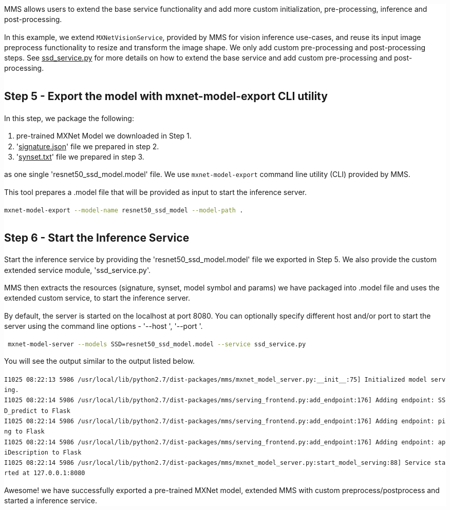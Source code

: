 MMS allows users to extend the base service functionality and add more custom initialization, pre-processing, inference and post-processing.

In this example, we extend `MXNetVisionService`, provided by MMS for vision inference use-cases, and reuse its input image preprocess functionality to resize and transform the image shape. We only add custom pre-processing and post-processing steps. See [ssd_service.py](ssd_service.py) for more details on how to extend the base service and add custom pre-processing and post-processing.

## Step 5 - Export the model with mxnet-model-export CLI utility

In this step, we package the following:
1. pre-trained MXNet Model we downloaded in Step 1.
2. '[signature.json](signature.json)' file we prepared in step 2.
3. '[synset.txt](synset.txt)' file we prepared in step 3.

as one single 'resnet50_ssd_model.model' file. We use `mxnet-model-export` command line utility (CLI) provided by MMS.

This tool prepares a .model file that will be provided as input to start the inference server.

```bash
mxnet-model-export --model-name resnet50_ssd_model --model-path .
```

## Step 6 - Start the Inference Service

Start the inference service by providing the 'resnet50_ssd_model.model' file we exported in Step 5. We also provide the custom extended service module, 'ssd_service.py'.

MMS then extracts the resources (signature, synset, model symbol and params) we have packaged into .model file and uses the extended custom service, to start the inference server.

By default, the server is started on the localhost at port 8080. You can optionally specify different host and/or port to start the server using the command line options - '--host ', '--port '.

```bash
 mxnet-model-server --models SSD=resnet50_ssd_model.model --service ssd_service.py
```

You will see the output similar to the output listed below.

```
I1025 08:22:13 5986 /usr/local/lib/python2.7/dist-packages/mms/mxnet_model_server.py:__init__:75] Initialized model serving.
I1025 08:22:14 5986 /usr/local/lib/python2.7/dist-packages/mms/serving_frontend.py:add_endpoint:176] Adding endpoint: SSD_predict to Flask
I1025 08:22:14 5986 /usr/local/lib/python2.7/dist-packages/mms/serving_frontend.py:add_endpoint:176] Adding endpoint: ping to Flask
I1025 08:22:14 5986 /usr/local/lib/python2.7/dist-packages/mms/serving_frontend.py:add_endpoint:176] Adding endpoint: apiDescription to Flask
I1025 08:22:14 5986 /usr/local/lib/python2.7/dist-packages/mms/mxnet_model_server.py:start_model_serving:88] Service started at 127.0.0.1:8080
```
Awesome! we have successfully exported a pre-trained MXNet model, extended MMS with custom preprocess/postprocess and started a inference service.
